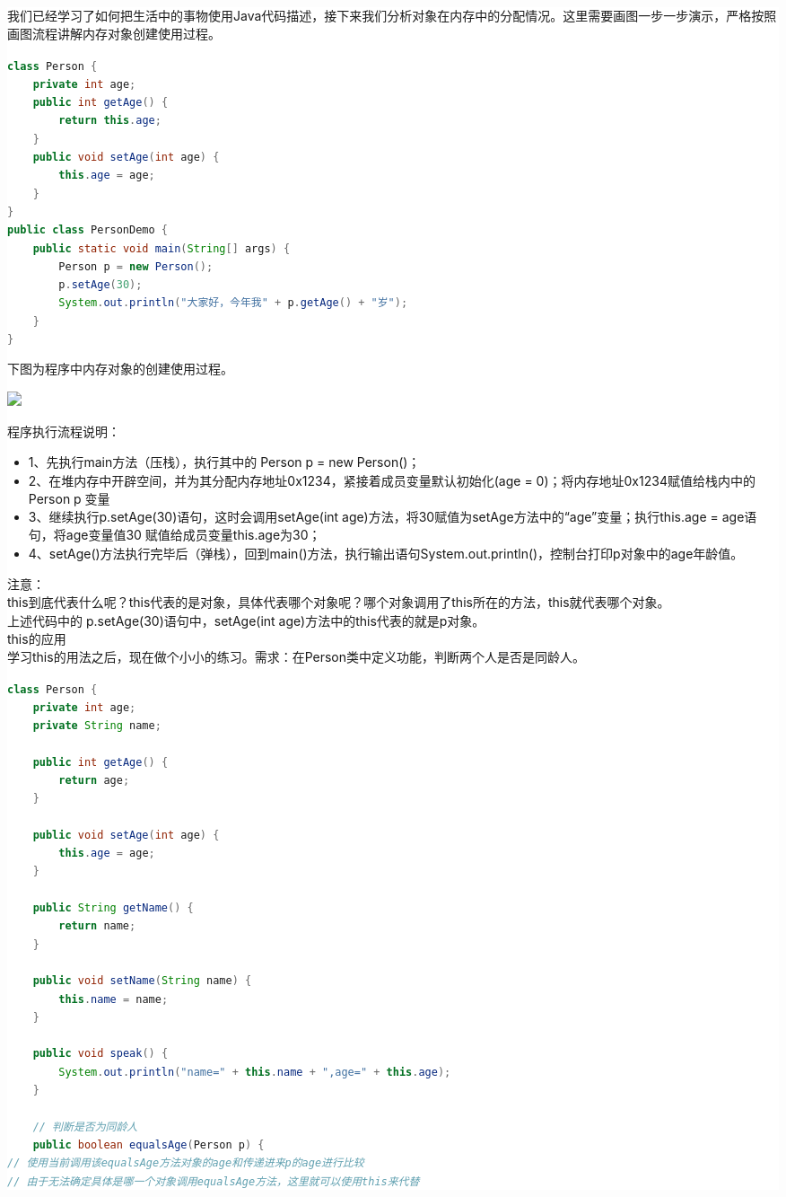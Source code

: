 我们已经学习了如何把生活中的事物使用Java代码描述，接下来我们分析对象在内存中的分配情况。这里需要画图一步一步演示，严格按照画图流程讲解内存对象创建使用过程。
```java
class Person {
    private int age;
    public int getAge() {
        return this.age;
    }
    public void setAge(int age) {
        this.age = age;
    }
}
public class PersonDemo {
    public static void main(String[] args) {
        Person p = new Person();
        p.setAge(30);
        System.out.println("大家好，今年我" + p.getAge() + "岁");
    }
}
```

下图为程序中内存对象的创建使用过程。

![](https://images2015.cnblogs.com/blog/612774/201707/612774-20170705232447940-669918149.png)

程序执行流程说明：

- 1、先执行main方法（压栈），执行其中的 Person p = new Person()；
- 2、在堆内存中开辟空间，并为其分配内存地址0x1234，紧接着成员变量默认初始化(age = 0)；将内存地址0x1234赋值给栈内中的Person p 变量
- 3、继续执行p.setAge(30)语句，这时会调用setAge(int age)方法，将30赋值为setAge方法中的“age”变量；执行this.age = age语句，将age变量值30 赋值给成员变量this.age为30；
- 4、setAge()方法执行完毕后（弹栈），回到main()方法，执行输出语句System.out.println()，控制台打印p对象中的age年龄值。

注意：  
this到底代表什么呢？this代表的是对象，具体代表哪个对象呢？哪个对象调用了this所在的方法，this就代表哪个对象。  
上述代码中的 p.setAge(30)语句中，setAge(int age)方法中的this代表的就是p对象。  
this的应用  
学习this的用法之后，现在做个小小的练习。需求：在Person类中定义功能，判断两个人是否是同龄人。
```java
class Person {
    private int age;
    private String name;

    public int getAge() {
        return age;
    }

    public void setAge(int age) {
        this.age = age;
    }

    public String getName() {
        return name;
    }

    public void setName(String name) {
        this.name = name;
    }

    public void speak() {
        System.out.println("name=" + this.name + ",age=" + this.age);
    }

    // 判断是否为同龄人
    public boolean equalsAge(Person p) {
// 使用当前调用该equalsAge方法对象的age和传递进来p的age进行比较
// 由于无法确定具体是哪一个对象调用equalsAge方法，这里就可以使用this来代替
```